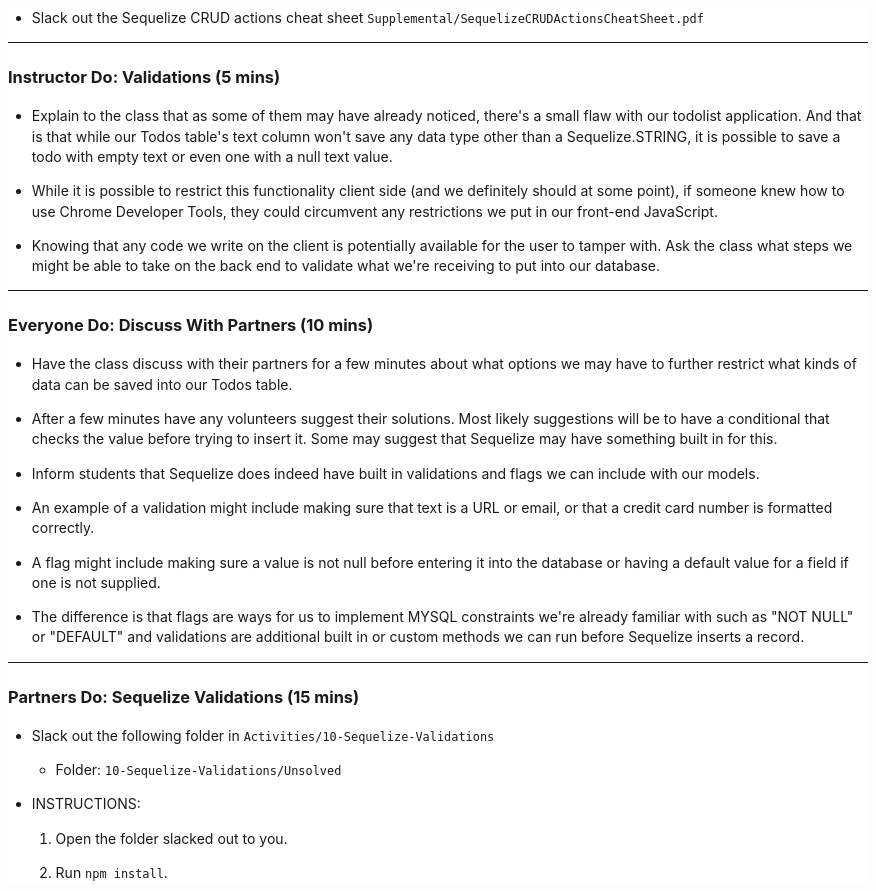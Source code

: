 * Slack out the Sequelize CRUD actions cheat sheet `Supplemental/SequelizeCRUDActionsCheatSheet.pdf` 

- - -

### Instructor Do: Validations (5 mins)

* Explain to the class that as some of them may have already noticed, there's a small flaw with our todolist application. And that is that while our Todos table's text column won't save any data type other than a Sequelize.STRING, it is possible to save a todo with empty text or even one with a null text value.

* While it is possible to restrict this functionality client side (and we definitely should at some point), if someone knew how to use Chrome Developer Tools, they could circumvent any restrictions we put in our front-end JavaScript.

* Knowing that any code we write on the client is potentially available for the user to tamper with. Ask the class what steps we might be able to take on the back end to validate what we're receiving to put into our database.

- - -

### Everyone Do: Discuss With Partners (10 mins)

* Have the class discuss with their partners for a few minutes about what options we may have to further restrict what kinds of data can be saved into our Todos table.

* After a few minutes have any volunteers suggest their solutions. Most likely suggestions will be to have a conditional that checks the value before trying to insert it. Some may suggest that Sequelize may have something built in for this.

* Inform students that Sequelize does indeed have built in validations and flags we can include with our models.

* An example of a validation might include making sure that text is a URL or email, or that a credit card number is formatted correctly.

* A flag might include making sure a value is not null before entering it into the database or having a default value for a field if one is not supplied.

* The difference is that flags are ways for us to implement MYSQL constraints we're already familiar with such as "NOT NULL" or "DEFAULT" and validations are additional built in or custom methods we can run before Sequelize inserts a record.

- - -

### Partners Do: Sequelize Validations (15 mins)

* Slack out the following folder in `Activities/10-Sequelize-Validations`

  * Folder: `10-Sequelize-Validations/Unsolved`

* INSTRUCTIONS:

  1) Open the folder slacked out to you.

  2) Run `npm install`.
